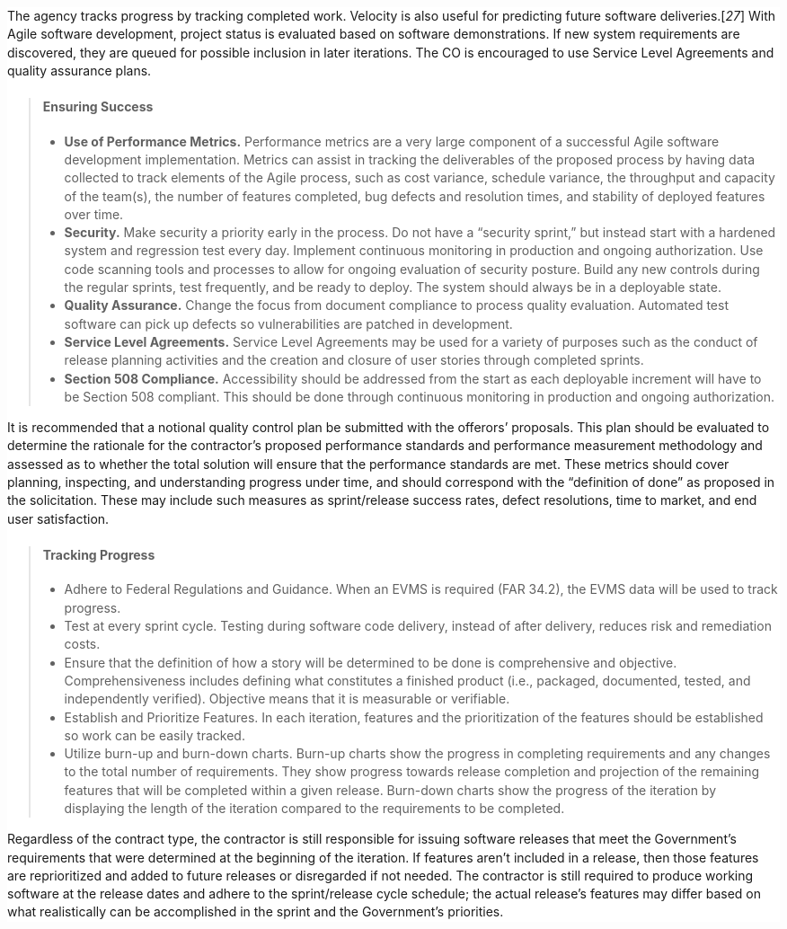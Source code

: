 The agency tracks progress by tracking completed work.  Velocity is also useful for predicting future software deliveries.[*27*] With Agile software development, project status is evaluated based on software demonstrations.  If new system requirements are discovered, they are queued for possible inclusion in later iterations.  The CO is encouraged to use Service Level Agreements and quality assurance plans. 

> #### Ensuring Success
> 
> - **Use of Performance Metrics.** Performance metrics are a very large component of a successful Agile software development implementation. Metrics can assist in tracking the deliverables of the proposed process by having data collected to track elements of the Agile process, such as cost variance, schedule variance, the throughput and capacity of the team(s), the number of features completed, bug defects and resolution times, and stability of deployed features over time.
> - **Security.**  Make security a priority early in the process.  Do not have a “security sprint,” but instead start with a hardened system and regression test every day.  Implement continuous monitoring in production and ongoing authorization.  Use code scanning tools and processes to allow for ongoing evaluation of security posture.  Build any new controls during the regular sprints, test frequently, and be ready to deploy.  The system should always be in a deployable state.
> - **Quality Assurance.**  Change the focus from document compliance to process quality evaluation.  Automated test software can pick up defects so vulnerabilities are patched in development.   
> - **Service Level Agreements.**  Service Level Agreements may be used for a variety of purposes such as the conduct of release planning activities and the creation and closure of user stories through completed sprints. 
> - **Section 508 Compliance.**  Accessibility should be addressed from the start as each deployable increment will have to be Section 508 compliant.  This should be done through continuous monitoring in production and ongoing authorization. 

It is recommended that a notional quality control plan be submitted with the offerors’ proposals.  This plan should be evaluated to determine the rationale for the contractor’s proposed performance standards and performance measurement methodology and assessed as to whether the total solution will ensure that the performance standards are met.  These metrics should cover planning, inspecting, and understanding progress under time, and should correspond with the “definition of done” as proposed in the solicitation. These may include such measures as sprint/release success rates, defect resolutions, time to market, and end user satisfaction. 

> #### Tracking Progress
> 
> - Adhere to Federal Regulations and Guidance.  When an EVMS is required (FAR 34.2), the EVMS data will be used to track progress.
> - Test at every sprint cycle. Testing during software code delivery, instead of after delivery, reduces risk and remediation costs. 
> - Ensure that the definition of how a story will be determined to be done is comprehensive and objective.  Comprehensiveness includes defining what constitutes a finished product (i.e., packaged, documented, tested, and independently verified). Objective means that it is measurable or verifiable.
> - Establish and Prioritize Features. In each iteration, features and the prioritization of the features should be established so work can be easily tracked. 
> - Utilize burn-up and burn-down charts. Burn-up charts show the progress in completing requirements and any changes to the total number of requirements.  They show progress towards release completion and projection of the remaining features that will be completed within a given release.  Burn-down charts show the progress of the iteration by displaying the length of the iteration compared to the requirements to be completed.

Regardless of the contract type, the contractor is still responsible for issuing software releases that meet the Government’s requirements that were determined at the beginning of the iteration.  If features aren’t included in a release, then those features are reprioritized and added to future releases or disregarded if not needed.  The contractor is still required to produce working software at the release dates and adhere to the sprint/release cycle schedule; the actual release’s features may differ based on what realistically can be accomplished in the sprint and the Government’s priorities.      
